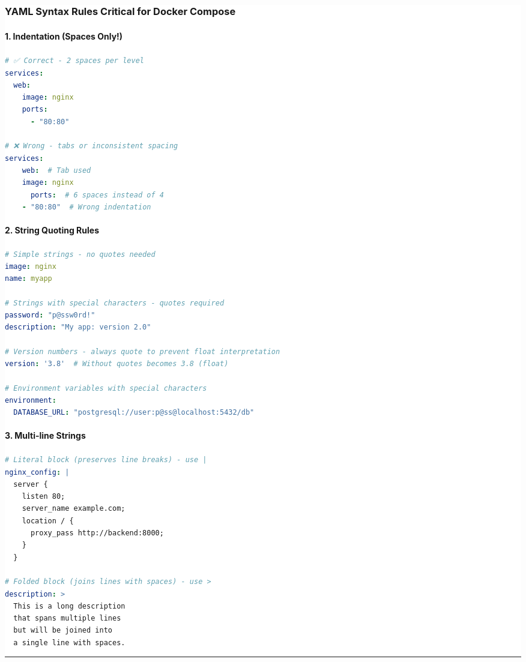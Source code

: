 ### **YAML Syntax Rules Critical for Docker Compose**

#### **1. Indentation (Spaces Only!)**
```yaml
# ✅ Correct - 2 spaces per level
services:
  web:
    image: nginx
    ports:
      - "80:80"

# ❌ Wrong - tabs or inconsistent spacing
services:
	web:  # Tab used
    image: nginx
      ports:  # 6 spaces instead of 4
    - "80:80"  # Wrong indentation
```

#### **2. String Quoting Rules**
```yaml
# Simple strings - no quotes needed
image: nginx
name: myapp

# Strings with special characters - quotes required
password: "p@ssw0rd!"
description: "My app: version 2.0"

# Version numbers - always quote to prevent float interpretation
version: '3.8'  # Without quotes becomes 3.8 (float)

# Environment variables with special characters
environment:
  DATABASE_URL: "postgresql://user:p@ss@localhost:5432/db"
```

#### **3. Multi-line Strings**
```yaml
# Literal block (preserves line breaks) - use |
nginx_config: |
  server {
    listen 80;
    server_name example.com;
    location / {
      proxy_pass http://backend:8000;
    }
  }

# Folded block (joins lines with spaces) - use >
description: >
  This is a long description
  that spans multiple lines
  but will be joined into
  a single line with spaces.
```

---